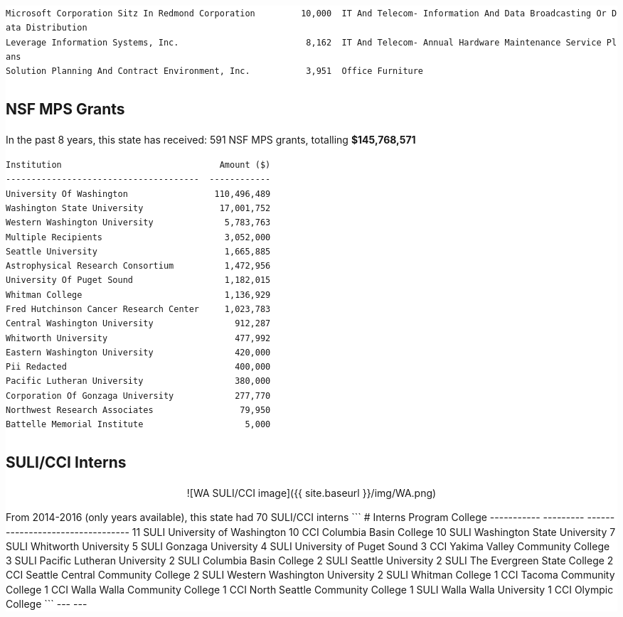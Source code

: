 ```
Microsoft Corporation Sitz In Redmond Corporation         10,000  IT And Telecom- Information And Data Broadcasting Or Data Distribution
Leverage Information Systems, Inc.                         8,162  IT And Telecom- Annual Hardware Maintenance Service Plans
Solution Planning And Contract Environment, Inc.           3,951  Office Furniture
```
## NSF MPS Grants
In the past 8 years, this state has received:
591 NSF MPS grants, totalling <b> $145,768,571</b>
```
Institution                               Amount ($)
--------------------------------------  ------------
University Of Washington                 110,496,489
Washington State University               17,001,752
Western Washington University              5,783,763
Multiple Recipients                        3,052,000
Seattle University                         1,665,885
Astrophysical Research Consortium          1,472,956
University Of Puget Sound                  1,182,015
Whitman College                            1,136,929
Fred Hutchinson Cancer Research Center     1,023,783
Central Washington University                912,287
Whitworth University                         477,992
Eastern Washington University                420,000
Pii Redacted                                 400,000
Pacific Lutheran University                  380,000
Corporation Of Gonzaga University            277,770
Northwest Research Associates                 79,950
Battelle Memorial Institute                    5,000
```
## SULI/CCI Interns
<p align="center">
![WA SULI/CCI image]({{ site.baseurl }}/img/WA.png)
</p>
From 2014-2016 (only years available), this state had 70 SULI/CCI interns
```
  # Interns  Program    College
-----------  ---------  ---------------------------------
         11  SULI       University of Washington
         10  CCI        Columbia Basin College
         10  SULI       Washington State University
          7  SULI       Whitworth University
          5  SULI       Gonzaga University
          4  SULI       University of Puget Sound
          3  CCI        Yakima Valley Community College
          3  SULI       Pacific Lutheran University
          2  SULI       Columbia Basin College
          2  SULI       Seattle University
          2  SULI       The Evergreen State College
          2  CCI        Seattle Central Community College
          2  SULI       Western Washington University
          2  SULI       Whitman College
          1  CCI        Tacoma Community College
          1  CCI        Walla Walla Community College
          1  CCI        North Seattle Community College
          1  SULI       Walla Walla University
          1  CCI        Olympic College
```
---
---
<a name="WA-01"></a>